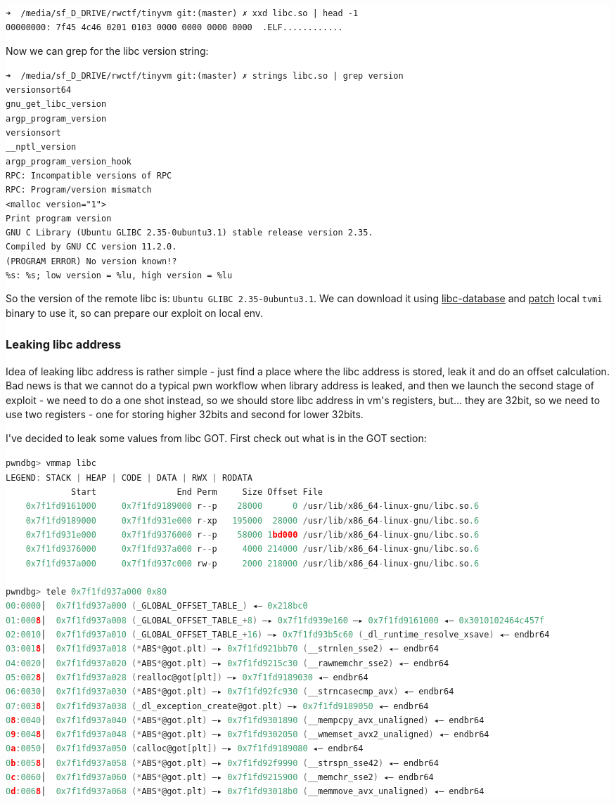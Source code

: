 ```shell
➜  /media/sf_D_DRIVE/rwctf/tinyvm git:(master) ✗ xxd libc.so | head -1
00000000: 7f45 4c46 0201 0103 0000 0000 0000 0000  .ELF............
```

Now we can grep for the libc version string:

```shell
➜  /media/sf_D_DRIVE/rwctf/tinyvm git:(master) ✗ strings libc.so | grep version
versionsort64
gnu_get_libc_version
argp_program_version
versionsort
__nptl_version
argp_program_version_hook
RPC: Incompatible versions of RPC
RPC: Program/version mismatch
<malloc version="1">
Print program version
GNU C Library (Ubuntu GLIBC 2.35-0ubuntu3.1) stable release version 2.35.
Compiled by GNU CC version 11.2.0.
(PROGRAM ERROR) No version known!?
%s: %s; low version = %lu, high version = %lu
```

So the version of the remote libc is: `Ubuntu GLIBC 2.35-0ubuntu3.1`. We can download it using [libc-database](https://github.com/niklasb/libc-database) and [patch](https://github.com/NixOS/patchelf) local `tvmi` binary to use it, so can prepare our exploit on local env.


### Leaking libc address

Idea of leaking libc address is rather simple - just find a place where the libc address is stored, leak it and do an offset calculation. Bad news is that we cannot do a typical pwn workflow when library address is leaked, and then we launch the second stage of exploit - we need to do a one shot instead, so we should store libc address in vm's registers, but... they are 32bit, so we need to use two registers - one for storing higher 32bits and second for lower 32bits.

I've decided to leak some values from libc GOT. First check out what is in the GOT section:

```c
pwndbg> vmmap libc
LEGEND: STACK | HEAP | CODE | DATA | RWX | RODATA
             Start                End Perm     Size Offset File
    0x7f1fd9161000     0x7f1fd9189000 r--p    28000      0 /usr/lib/x86_64-linux-gnu/libc.so.6
    0x7f1fd9189000     0x7f1fd931e000 r-xp   195000  28000 /usr/lib/x86_64-linux-gnu/libc.so.6
    0x7f1fd931e000     0x7f1fd9376000 r--p    58000 1bd000 /usr/lib/x86_64-linux-gnu/libc.so.6
    0x7f1fd9376000     0x7f1fd937a000 r--p     4000 214000 /usr/lib/x86_64-linux-gnu/libc.so.6
    0x7f1fd937a000     0x7f1fd937c000 rw-p     2000 218000 /usr/lib/x86_64-linux-gnu/libc.so.6

pwndbg> tele 0x7f1fd937a000 0x80
00:0000│  0x7f1fd937a000 (_GLOBAL_OFFSET_TABLE_) ◂— 0x218bc0
01:0008│  0x7f1fd937a008 (_GLOBAL_OFFSET_TABLE_+8) —▸ 0x7f1fd939e160 —▸ 0x7f1fd9161000 ◂— 0x3010102464c457f
02:0010│  0x7f1fd937a010 (_GLOBAL_OFFSET_TABLE_+16) —▸ 0x7f1fd93b5c60 (_dl_runtime_resolve_xsave) ◂— endbr64 
03:0018│  0x7f1fd937a018 (*ABS*@got.plt) —▸ 0x7f1fd921bb70 (__strnlen_sse2) ◂— endbr64 
04:0020│  0x7f1fd937a020 (*ABS*@got.plt) —▸ 0x7f1fd9215c30 (__rawmemchr_sse2) ◂— endbr64 
05:0028│  0x7f1fd937a028 (realloc@got[plt]) —▸ 0x7f1fd9189030 ◂— endbr64 
06:0030│  0x7f1fd937a030 (*ABS*@got.plt) —▸ 0x7f1fd92fc930 (__strncasecmp_avx) ◂— endbr64 
07:0038│  0x7f1fd937a038 (_dl_exception_create@got.plt) —▸ 0x7f1fd9189050 ◂— endbr64 
08:0040│  0x7f1fd937a040 (*ABS*@got.plt) —▸ 0x7f1fd9301890 (__mempcpy_avx_unaligned) ◂— endbr64 
09:0048│  0x7f1fd937a048 (*ABS*@got.plt) —▸ 0x7f1fd9302050 (__wmemset_avx2_unaligned) ◂— endbr64 
0a:0050│  0x7f1fd937a050 (calloc@got[plt]) —▸ 0x7f1fd9189080 ◂— endbr64 
0b:0058│  0x7f1fd937a058 (*ABS*@got.plt) —▸ 0x7f1fd92f9990 (__strspn_sse42) ◂— endbr64 
0c:0060│  0x7f1fd937a060 (*ABS*@got.plt) —▸ 0x7f1fd9215900 (__memchr_sse2) ◂— endbr64 
0d:0068│  0x7f1fd937a068 (*ABS*@got.plt) —▸ 0x7f1fd93018b0 (__memmove_avx_unaligned) ◂— endbr64 
```